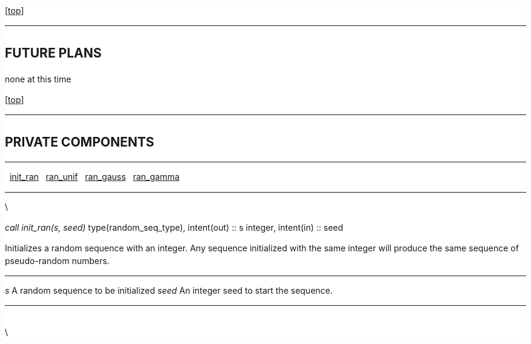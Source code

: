 [](#FuturePlans)

<div class="top">

\[[top](#)\]

</div>

------------------------------------------------------------------------

FUTURE PLANS
------------

none at this time

[](#PrivateComponents)

<div class="top">

\[[top](#)\]

</div>

------------------------------------------------------------------------

PRIVATE COMPONENTS
------------------

  --- --------------------------
      [init\_ran](#init_ran)
      [ran\_unif](#ran_unif)
      [ran\_gauss](#ran_gauss)
      [ran\_gamma](#ran_gamma)
  --- --------------------------

[](#init_ran)\

<div class="routine">

*call init\_ran(s, seed)*
    type(random_seq_type), intent(out) :: s
    integer,               intent(in)  :: seed

</div>

<div class="indent1">

Initializes a random sequence with an integer. Any sequence initialized
with the same integer will produce the same sequence of pseudo-random
numbers.

  -------- ----------------------------------------
  *s*      A random sequence to be initialized
  *seed*   An integer seed to start the sequence.
  -------- ----------------------------------------

</div>

\
[](#ran_unif)\
